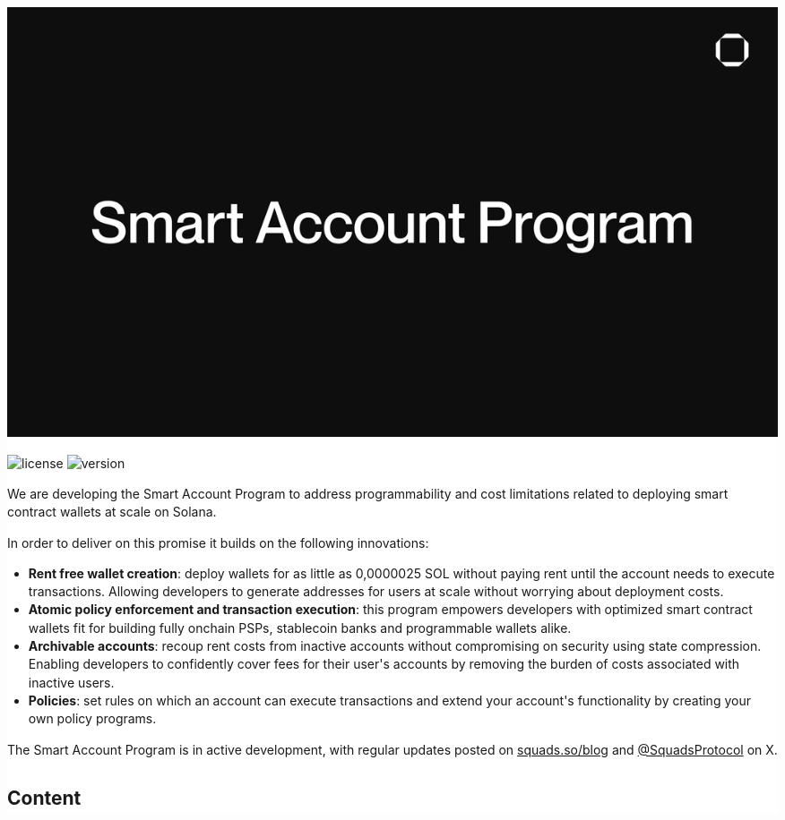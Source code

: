 <img width="2500" alt="Frame 13" src="./assets/title_image.png">

![license][license-image]
![version][version-image]

[version-image]: https://img.shields.io/badge/version-0.1.0-blue.svg?style=flat
[license-image]: https://img.shields.io/badge/license-AGPL_3.0-blue.svg?style=flat

We are developing the Smart Account Program to address programmability and cost limitations related to deploying smart contract wallets at scale on Solana.

In order to deliver on this promise it builds on the following innovations:

- **Rent free wallet creation**: deploy wallets for as little as 0,0000025 SOL without paying rent until the account needs to execute transactions. Allowing developers to generate addresses for users at scale without worrying about deployment costs.
- **Atomic policy enforcement and transaction execution**: this program empowers developers with optimized smart contract wallets fit for building fully onchain PSPs, stablecoin banks and programmable wallets alike.
- **Archivable accounts**: recoup rent costs from inactive accounts without compromising on security using state compression. Enabling developers to confidently cover fees for their user's accounts by removing the burden of costs associated with inactive users.
- **Policies**: set rules on which an account can execute transactions and extend your account's functionality by creating your own policy programs.

The Smart Account Program is in active development, with regular updates posted on [squads.so/blog](http://squads.so/blog) and [@SquadsProtocol](https://x.com/SquadsProtocol) on X.

## Content
